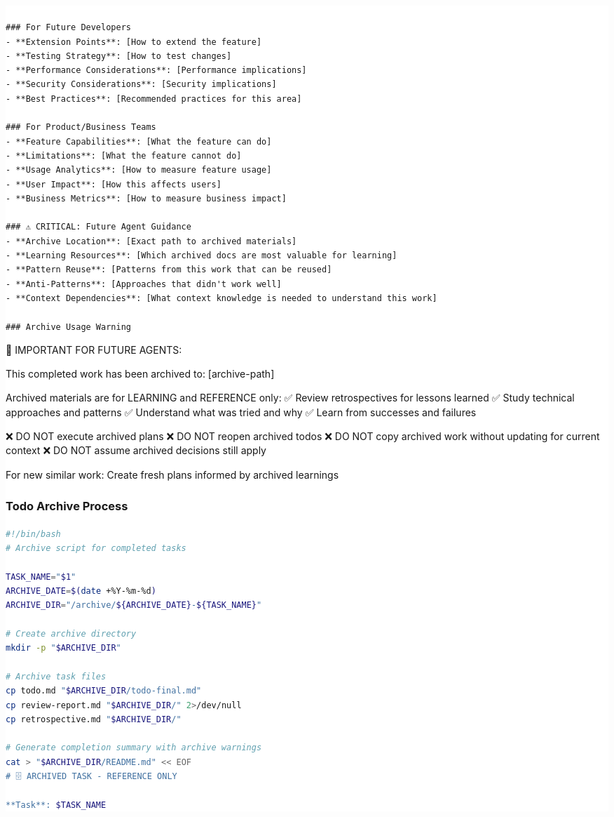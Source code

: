 ```

### For Future Developers
- **Extension Points**: [How to extend the feature]
- **Testing Strategy**: [How to test changes]
- **Performance Considerations**: [Performance implications]
- **Security Considerations**: [Security implications]
- **Best Practices**: [Recommended practices for this area]

### For Product/Business Teams
- **Feature Capabilities**: [What the feature can do]
- **Limitations**: [What the feature cannot do]
- **Usage Analytics**: [How to measure feature usage]
- **User Impact**: [How this affects users]
- **Business Metrics**: [How to measure business impact]

### ⚠️ CRITICAL: Future Agent Guidance
- **Archive Location**: [Exact path to archived materials]
- **Learning Resources**: [Which archived docs are most valuable for learning]
- **Pattern Reuse**: [Patterns from this work that can be reused]
- **Anti-Patterns**: [Approaches that didn't work well]
- **Context Dependencies**: [What context knowledge is needed to understand this work]

### Archive Usage Warning
```
🔴 IMPORTANT FOR FUTURE AGENTS:

This completed work has been archived to: [archive-path]

Archived materials are for LEARNING and REFERENCE only:
✅ Review retrospectives for lessons learned
✅ Study technical approaches and patterns
✅ Understand what was tried and why
✅ Learn from successes and failures

❌ DO NOT execute archived plans
❌ DO NOT reopen archived todos
❌ DO NOT copy archived work without updating for current context
❌ DO NOT assume archived decisions still apply

For new similar work: Create fresh plans informed by archived learnings
```
```

### Todo Archive Process
```bash
#!/bin/bash
# Archive script for completed tasks

TASK_NAME="$1"
ARCHIVE_DATE=$(date +%Y-%m-%d)
ARCHIVE_DIR="/archive/${ARCHIVE_DATE}-${TASK_NAME}"

# Create archive directory
mkdir -p "$ARCHIVE_DIR"

# Archive task files
cp todo.md "$ARCHIVE_DIR/todo-final.md"
cp review-report.md "$ARCHIVE_DIR/" 2>/dev/null
cp retrospective.md "$ARCHIVE_DIR/"

# Generate completion summary with archive warnings
cat > "$ARCHIVE_DIR/README.md" << EOF
# 🗄️ ARCHIVED TASK - REFERENCE ONLY

**Task**: $TASK_NAME
```